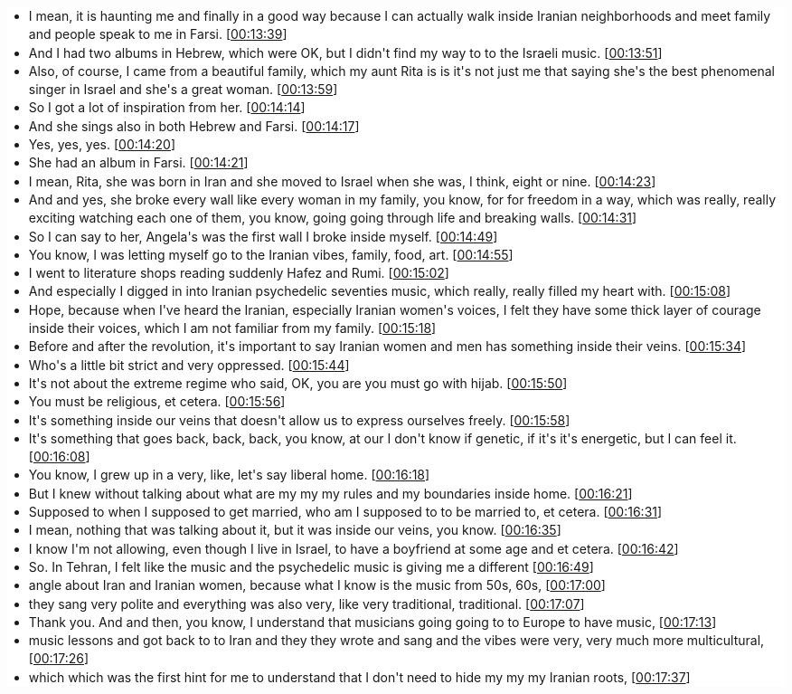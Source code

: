 *  I mean, it is haunting me and finally in a good way because I can actually walk inside Iranian neighborhoods and meet family and people speak to me in Farsi. [[00:13:39](https://www.youtube.com/watch?v=_Rogoc8gtPE&t=819.0s)]
*  And I had two albums in Hebrew, which were OK, but I didn't find my way to to the Israeli music. [[00:13:51](https://www.youtube.com/watch?v=_Rogoc8gtPE&t=831.96s)]
*  Also, of course, I came from a beautiful family, which my aunt Rita is is it's not just me that saying she's the best phenomenal singer in Israel and she's a great woman. [[00:13:59](https://www.youtube.com/watch?v=_Rogoc8gtPE&t=839.96s)]
*  So I got a lot of inspiration from her. [[00:14:14](https://www.youtube.com/watch?v=_Rogoc8gtPE&t=854.52s)]
*  And she sings also in both Hebrew and Farsi. [[00:14:17](https://www.youtube.com/watch?v=_Rogoc8gtPE&t=857.64s)]
*  Yes, yes, yes. [[00:14:20](https://www.youtube.com/watch?v=_Rogoc8gtPE&t=860.32s)]
*  She had an album in Farsi. [[00:14:21](https://www.youtube.com/watch?v=_Rogoc8gtPE&t=861.48s)]
*  I mean, Rita, she was born in Iran and she moved to Israel when she was, I think, eight or nine. [[00:14:23](https://www.youtube.com/watch?v=_Rogoc8gtPE&t=863.32s)]
*  And and yes, she broke every wall like every woman in my family, you know, for for freedom in a way, which was really, really exciting watching each one of them, you know, going going through life and breaking walls. [[00:14:31](https://www.youtube.com/watch?v=_Rogoc8gtPE&t=871.8000000000001s)]
*  So I can say to her, Angela's was the first wall I broke inside myself. [[00:14:49](https://www.youtube.com/watch?v=_Rogoc8gtPE&t=889.8s)]
*  You know, I was letting myself go to the Iranian vibes, family, food, art. [[00:14:55](https://www.youtube.com/watch?v=_Rogoc8gtPE&t=895.5999999999999s)]
*  I went to literature shops reading suddenly Hafez and Rumi. [[00:15:02](https://www.youtube.com/watch?v=_Rogoc8gtPE&t=902.8s)]
*  And especially I digged in into Iranian psychedelic seventies music, which really, really filled my heart with. [[00:15:08](https://www.youtube.com/watch?v=_Rogoc8gtPE&t=908.4s)]
*  Hope, because when I've heard the Iranian, especially Iranian women's voices, I felt they have some thick layer of courage inside their voices, which I am not familiar from my family. [[00:15:18](https://www.youtube.com/watch?v=_Rogoc8gtPE&t=918.8s)]
*  Before and after the revolution, it's important to say Iranian women and men has something inside their veins. [[00:15:34](https://www.youtube.com/watch?v=_Rogoc8gtPE&t=934.76s)]
*  Who's a little bit strict and very oppressed. [[00:15:44](https://www.youtube.com/watch?v=_Rogoc8gtPE&t=944.32s)]
*  It's not about the extreme regime who said, OK, you are you must go with hijab. [[00:15:50](https://www.youtube.com/watch?v=_Rogoc8gtPE&t=950.24s)]
*  You must be religious, et cetera. [[00:15:56](https://www.youtube.com/watch?v=_Rogoc8gtPE&t=956.0400000000001s)]
*  It's something inside our veins that doesn't allow us to express ourselves freely. [[00:15:58](https://www.youtube.com/watch?v=_Rogoc8gtPE&t=958.64s)]
*  It's something that goes back, back, back, you know, at our I don't know if genetic, if it's it's energetic, but I can feel it. [[00:16:08](https://www.youtube.com/watch?v=_Rogoc8gtPE&t=968.16s)]
*  You know, I grew up in a very, like, let's say liberal home. [[00:16:18](https://www.youtube.com/watch?v=_Rogoc8gtPE&t=978.12s)]
*  But I knew without talking about what are my my my rules and my boundaries inside home. [[00:16:21](https://www.youtube.com/watch?v=_Rogoc8gtPE&t=981.96s)]
*  Supposed to when I supposed to get married, who am I supposed to to be married to, et cetera. [[00:16:31](https://www.youtube.com/watch?v=_Rogoc8gtPE&t=991.0s)]
*  I mean, nothing that was talking about it, but it was inside our veins, you know. [[00:16:35](https://www.youtube.com/watch?v=_Rogoc8gtPE&t=995.9200000000001s)]
*  I know I'm not allowing, even though I live in Israel, to have a boyfriend at some age and et cetera. [[00:16:42](https://www.youtube.com/watch?v=_Rogoc8gtPE&t=1002.2800000000001s)]
*  So. In Tehran, I felt like the music and the psychedelic music is giving me a different [[00:16:49](https://www.youtube.com/watch?v=_Rogoc8gtPE&t=1009.52s)]
*  angle about Iran and Iranian women, because what I know is the music from 50s, 60s, [[00:17:00](https://www.youtube.com/watch?v=_Rogoc8gtPE&t=1020.44s)]
*  they sang very polite and everything was also very, like very traditional, traditional. [[00:17:07](https://www.youtube.com/watch?v=_Rogoc8gtPE&t=1027.76s)]
*  Thank you. And and then, you know, I understand that musicians going going to to Europe to have music, [[00:17:13](https://www.youtube.com/watch?v=_Rogoc8gtPE&t=1033.32s)]
*  music lessons and got back to to Iran and they they wrote and sang and the vibes were very, very much more multicultural, [[00:17:26](https://www.youtube.com/watch?v=_Rogoc8gtPE&t=1046.24s)]
*  which which was the first hint for me to understand that I don't need to hide my my my Iranian roots, [[00:17:37](https://www.youtube.com/watch?v=_Rogoc8gtPE&t=1057.44s)]